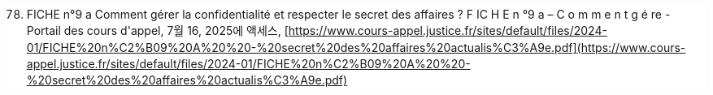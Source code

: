 78. FICHE n°9 a Comment gérer la confidentialité et respecter le secret des affaires ? F IC H E n °9 a – C o m m e n t g é re \- Portail des cours d'appel, 7월 16, 2025에 액세스, [https://www.cours-appel.justice.fr/sites/default/files/2024-01/FICHE%20n%C2%B09%20A%20%20-%20secret%20des%20affaires%20actualis%C3%A9e.pdf](https://www.cours-appel.justice.fr/sites/default/files/2024-01/FICHE%20n%C2%B09%20A%20%20-%20secret%20des%20affaires%20actualis%C3%A9e.pdf)